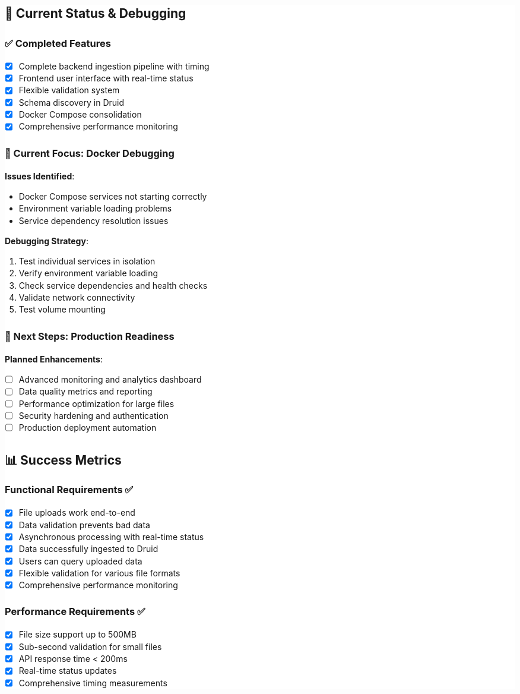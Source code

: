 ## 🔧 **Current Status & Debugging**

### **✅ Completed Features**

- [x] Complete backend ingestion pipeline with timing
- [x] Frontend user interface with real-time status
- [x] Flexible validation system
- [x] Schema discovery in Druid
- [x] Docker Compose consolidation
- [x] Comprehensive performance monitoring

### **🚧 Current Focus: Docker Debugging**

**Issues Identified**:

- Docker Compose services not starting correctly
- Environment variable loading problems
- Service dependency resolution issues

**Debugging Strategy**:

1. Test individual services in isolation
2. Verify environment variable loading
3. Check service dependencies and health checks
4. Validate network connectivity
5. Test volume mounting

### **🎯 Next Steps: Production Readiness**

**Planned Enhancements**:

- [ ] Advanced monitoring and analytics dashboard
- [ ] Data quality metrics and reporting
- [ ] Performance optimization for large files
- [ ] Security hardening and authentication
- [ ] Production deployment automation

## 📊 **Success Metrics**

### **Functional Requirements** ✅

- [x] File uploads work end-to-end
- [x] Data validation prevents bad data
- [x] Asynchronous processing with real-time status
- [x] Data successfully ingested to Druid
- [x] Users can query uploaded data
- [x] Flexible validation for various file formats
- [x] Comprehensive performance monitoring

### **Performance Requirements** ✅

- [x] File size support up to 500MB
- [x] Sub-second validation for small files
- [x] API response time < 200ms
- [x] Real-time status updates
- [x] Comprehensive timing measurements
